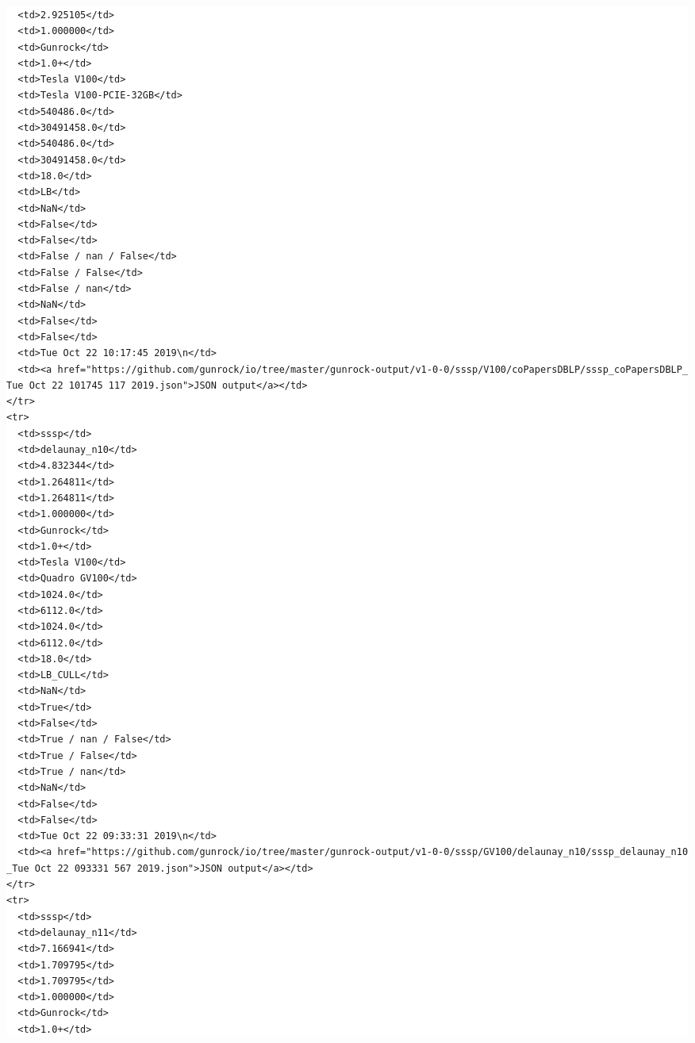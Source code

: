       <td>2.925105</td>
      <td>1.000000</td>
      <td>Gunrock</td>
      <td>1.0+</td>
      <td>Tesla V100</td>
      <td>Tesla V100-PCIE-32GB</td>
      <td>540486.0</td>
      <td>30491458.0</td>
      <td>540486.0</td>
      <td>30491458.0</td>
      <td>18.0</td>
      <td>LB</td>
      <td>NaN</td>
      <td>False</td>
      <td>False</td>
      <td>False / nan / False</td>
      <td>False / False</td>
      <td>False / nan</td>
      <td>NaN</td>
      <td>False</td>
      <td>False</td>
      <td>Tue Oct 22 10:17:45 2019\n</td>
      <td><a href="https://github.com/gunrock/io/tree/master/gunrock-output/v1-0-0/sssp/V100/coPapersDBLP/sssp_coPapersDBLP_Tue Oct 22 101745 117 2019.json">JSON output</a></td>
    </tr>
    <tr>
      <td>sssp</td>
      <td>delaunay_n10</td>
      <td>4.832344</td>
      <td>1.264811</td>
      <td>1.264811</td>
      <td>1.000000</td>
      <td>Gunrock</td>
      <td>1.0+</td>
      <td>Tesla V100</td>
      <td>Quadro GV100</td>
      <td>1024.0</td>
      <td>6112.0</td>
      <td>1024.0</td>
      <td>6112.0</td>
      <td>18.0</td>
      <td>LB_CULL</td>
      <td>NaN</td>
      <td>True</td>
      <td>False</td>
      <td>True / nan / False</td>
      <td>True / False</td>
      <td>True / nan</td>
      <td>NaN</td>
      <td>False</td>
      <td>False</td>
      <td>Tue Oct 22 09:33:31 2019\n</td>
      <td><a href="https://github.com/gunrock/io/tree/master/gunrock-output/v1-0-0/sssp/GV100/delaunay_n10/sssp_delaunay_n10_Tue Oct 22 093331 567 2019.json">JSON output</a></td>
    </tr>
    <tr>
      <td>sssp</td>
      <td>delaunay_n11</td>
      <td>7.166941</td>
      <td>1.709795</td>
      <td>1.709795</td>
      <td>1.000000</td>
      <td>Gunrock</td>
      <td>1.0+</td>